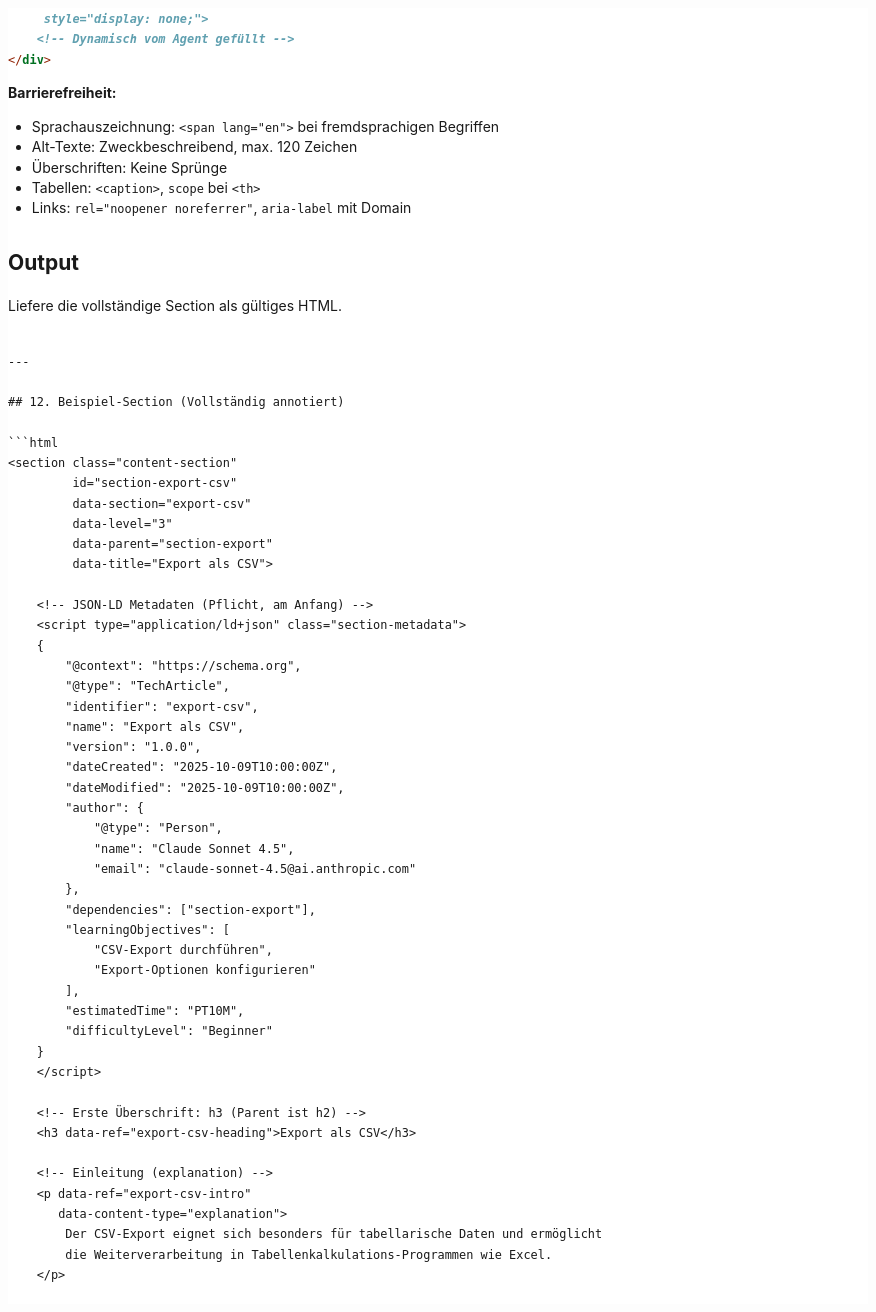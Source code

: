 ```markdown
     style="display: none;">
    <!-- Dynamisch vom Agent gefüllt -->
</div>
```

**Barrierefreiheit:**
- Sprachauszeichnung: `<span lang="en">` bei fremdsprachigen Begriffen
- Alt-Texte: Zweckbeschreibend, max. 120 Zeichen
- Überschriften: Keine Sprünge
- Tabellen: `<caption>`, `scope` bei `<th>`
- Links: `rel="noopener noreferrer"`, `aria-label` mit Domain

## Output

Liefere die vollständige Section als gültiges HTML.
```

---

## 12. Beispiel-Section (Vollständig annotiert)

```html
<section class="content-section" 
         id="section-export-csv" 
         data-section="export-csv"
         data-level="3"
         data-parent="section-export"
         data-title="Export als CSV">
    
    <!-- JSON-LD Metadaten (Pflicht, am Anfang) -->
    <script type="application/ld+json" class="section-metadata">
    {
        "@context": "https://schema.org",
        "@type": "TechArticle",
        "identifier": "export-csv",
        "name": "Export als CSV",
        "version": "1.0.0",
        "dateCreated": "2025-10-09T10:00:00Z",
        "dateModified": "2025-10-09T10:00:00Z",
        "author": {
            "@type": "Person",
            "name": "Claude Sonnet 4.5",
            "email": "claude-sonnet-4.5@ai.anthropic.com"
        },
        "dependencies": ["section-export"],
        "learningObjectives": [
            "CSV-Export durchführen",
            "Export-Optionen konfigurieren"
        ],
        "estimatedTime": "PT10M",
        "difficultyLevel": "Beginner"
    }
    </script>
    
    <!-- Erste Überschrift: h3 (Parent ist h2) -->
    <h3 data-ref="export-csv-heading">Export als CSV</h3>
    
    <!-- Einleitung (explanation) -->
    <p data-ref="export-csv-intro" 
       data-content-type="explanation">
        Der CSV-Export eignet sich besonders für tabellarische Daten und ermöglicht 
        die Weiterverarbeitung in Tabellenkalkulations-Programmen wie Excel.
    </p>
    
```